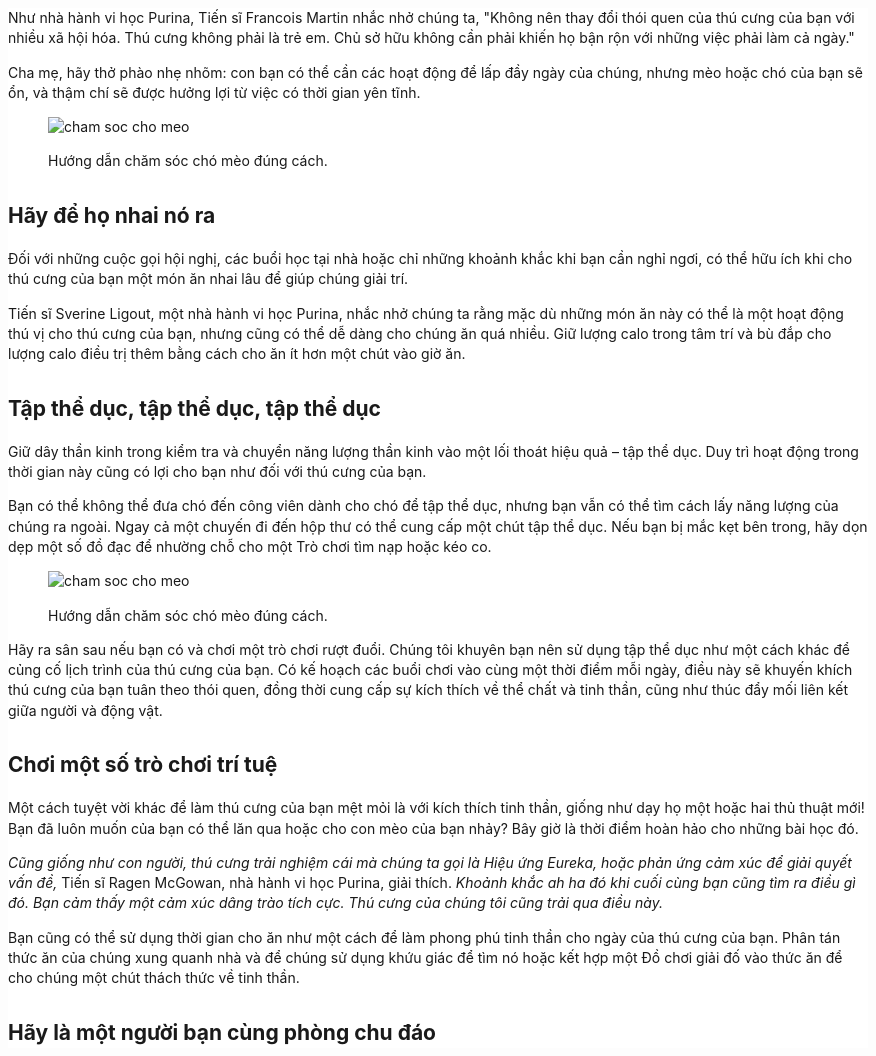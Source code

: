 Như nhà hành vi học Purina, Tiến sĩ Francois Martin nhắc nhở chúng ta, "Không nên thay đổi thói quen của thú cưng của bạn với nhiều xã hội hóa. Thú cưng không phải là trẻ em. Chủ sở hữu không cần phải khiến họ bận rộn với những việc phải làm cả ngày."

Cha mẹ, hãy thở phào nhẹ nhõm: con bạn có thể cần các hoạt động để lấp đầy ngày của chúng, nhưng mèo hoặc chó của bạn sẽ ổn, và thậm chí sẽ được hưởng lợi từ việc có thời gian yên tĩnh.

<figure><img src="https://banmaixanh.vercel.app/image/article/cham-soc-cho-meo-042.jpg" alt="cham soc cho meo" title="cham soc cho meo" height=100% width=100%><figcaption><p>Hướng dẫn chăm sóc chó mèo đúng cách.</p></figcaption></figure>

## Hãy để họ nhai nó ra

Đối với những cuộc gọi hội nghị, các buổi học tại nhà hoặc chỉ những khoảnh khắc khi bạn cần nghỉ ngơi, có thể hữu ích khi cho thú cưng của bạn một món ăn nhai lâu để giúp chúng giải trí.

Tiến sĩ Sverine Ligout, một nhà hành vi học Purina, nhắc nhở chúng ta rằng mặc dù những món ăn này có thể là một hoạt động thú vị cho thú cưng của bạn, nhưng cũng có thể dễ dàng cho chúng ăn quá nhiều. Giữ lượng calo trong tâm trí và bù đắp cho lượng calo điều trị thêm bằng cách cho ăn ít hơn một chút vào giờ ăn.

## Tập thể dục, tập thể dục, tập thể dục

Giữ dây thần kinh trong kiểm tra và chuyển năng lượng thần kinh vào một lối thoát hiệu quả – tập thể dục. Duy trì hoạt động trong thời gian này cũng có lợi cho bạn như đối với thú cưng của bạn.

Bạn có thể không thể đưa chó đến công viên dành cho chó để tập thể dục, nhưng bạn vẫn có thể tìm cách lấy năng lượng của chúng ra ngoài. Ngay cả một chuyến đi đến hộp thư có thể cung cấp một chút tập thể dục. Nếu bạn bị mắc kẹt bên trong, hãy dọn dẹp một số đồ đạc để nhường chỗ cho một Trò chơi tìm nạp hoặc kéo co.

<figure><img src="https://banmaixanh.vercel.app/image/article/cham-soc-cho-meo-041.jpg" alt="cham soc cho meo" title="cham soc cho meo" height=100% width=100%><figcaption><p>Hướng dẫn chăm sóc chó mèo đúng cách.</p></figcaption></figure>

Hãy ra sân sau nếu bạn có và chơi một trò chơi rượt đuổi. Chúng tôi khuyên bạn nên sử dụng tập thể dục như một cách khác để củng cố lịch trình của thú cưng của bạn. Có kế hoạch các buổi chơi vào cùng một thời điểm mỗi ngày, điều này sẽ khuyến khích thú cưng của bạn tuân theo thói quen, đồng thời cung cấp sự kích thích về thể chất và tinh thần, cũng như thúc đẩy mối liên kết giữa người và động vật.

## Chơi một số trò chơi trí tuệ

Một cách tuyệt vời khác để làm thú cưng của bạn mệt mỏi là với kích thích tinh thần, giống như dạy họ một hoặc hai thủ thuật mới! Bạn đã luôn muốn của bạn có thể lăn qua hoặc cho con mèo của bạn nhảy? Bây giờ là thời điểm hoàn hảo cho những bài học đó.

_Cũng giống như con người, thú cưng trải nghiệm cái mà chúng ta gọi là Hiệu ứng Eureka, hoặc phản ứng cảm xúc để giải quyết vấn đề,_ Tiến sĩ Ragen McGowan, nhà hành vi học Purina, giải thích. _Khoảnh khắc ah ha đó khi cuối cùng bạn cũng tìm ra điều gì đó. Bạn cảm thấy một cảm xúc dâng trào tích cực. Thú cưng của chúng tôi cũng trải qua điều này._

Bạn cũng có thể sử dụng thời gian cho ăn như một cách để làm phong phú tinh thần cho ngày của thú cưng của bạn. Phân tán thức ăn của chúng xung quanh nhà và để chúng sử dụng khứu giác để tìm nó hoặc kết hợp một Đồ chơi giải đố vào thức ăn để cho chúng một chút thách thức về tinh thần.

## Hãy là một người bạn cùng phòng chu đáo
